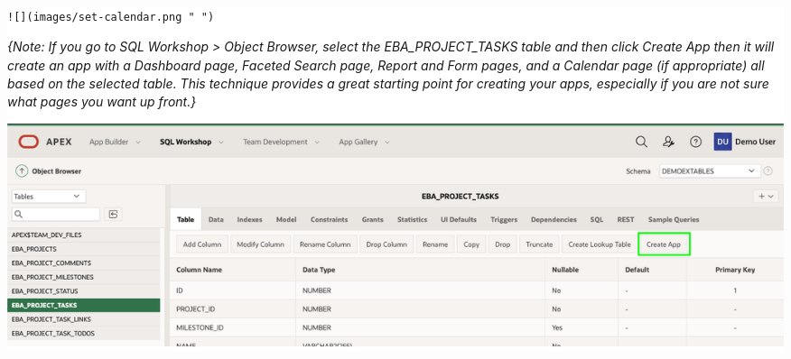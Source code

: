     ![](images/set-calendar.png " ")

*{Note: If you go to SQL Workshop > Object Browser, select the _EBA_PROJECT\_TASKS_ table and then click _Create App_ then it will create an app with a Dashboard page, Faceted Search page, Report and Form pages, and a Calendar page (if appropriate) all based on the selected table. This technique provides a great starting point for creating your apps, especially if you are not sure what pages you want up front.}*

![](images/object-browser-create-app.png " ")
